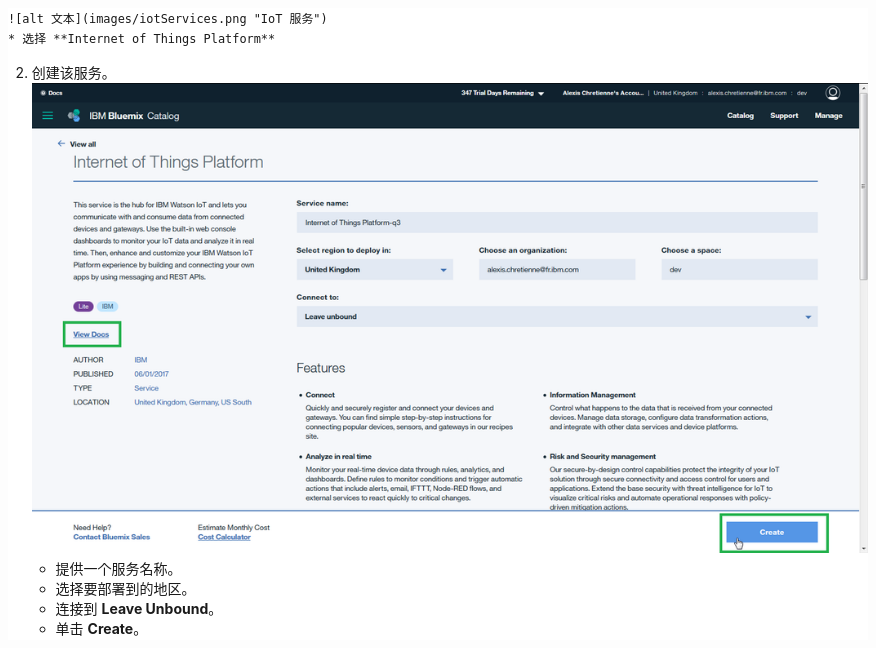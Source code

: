 	![alt 文本](images/iotServices.png "IoT 服务")
	* 选择 **Internet of Things Platform**

2.	创建该服务。
	![alt 文本](images/iotCreate.png "创建 IoT 服务")
	* 提供一个服务名称。
	* 选择要部署到的地区。
	* 连接到 **Leave Unbound**。
	* 单击 **Create**。
